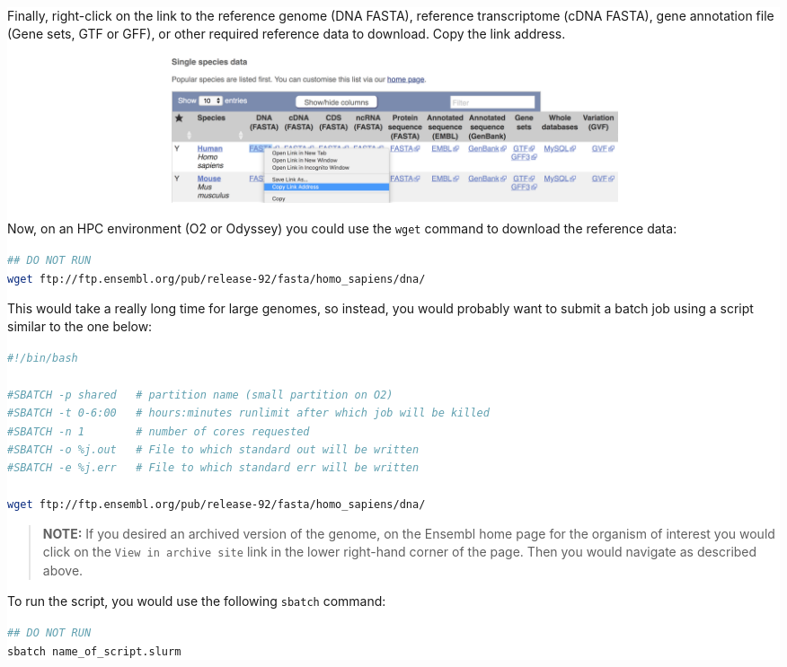 Finally, right-click on the link to the reference genome (DNA FASTA), reference transcriptome (cDNA FASTA), gene annotation file (Gene sets, GTF or GFF), or other required reference data to download. Copy the link address.

<p align="center">
<img src="../img/ensembl_ftp.png" width="500">
</p>


Now, on an HPC environment (O2 or Odyssey) you could use the `wget` command to download the reference data:

```bash
## DO NOT RUN
wget ftp://ftp.ensembl.org/pub/release-92/fasta/homo_sapiens/dna/
```

This would take a really long time for large genomes, so instead, you would probably want to submit a batch job using a script similar to the one below:

```bash
#!/bin/bash

#SBATCH -p shared 	# partition name (small partition on O2)
#SBATCH -t 0-6:00 	# hours:minutes runlimit after which job will be killed
#SBATCH -n 1 		# number of cores requested 
#SBATCH -o %j.out	# File to which standard out will be written
#SBATCH -e %j.err 	# File to which standard err will be written

wget ftp://ftp.ensembl.org/pub/release-92/fasta/homo_sapiens/dna/
```

>**NOTE:** If you desired an archived version of the genome, on the Ensembl home page for the organism of interest you would click on the `View in archive site` link in the lower right-hand corner of the page. Then you would navigate as described above.

To run the script, you would use the following `sbatch` command:

```bash
## DO NOT RUN
sbatch name_of_script.slurm
```
